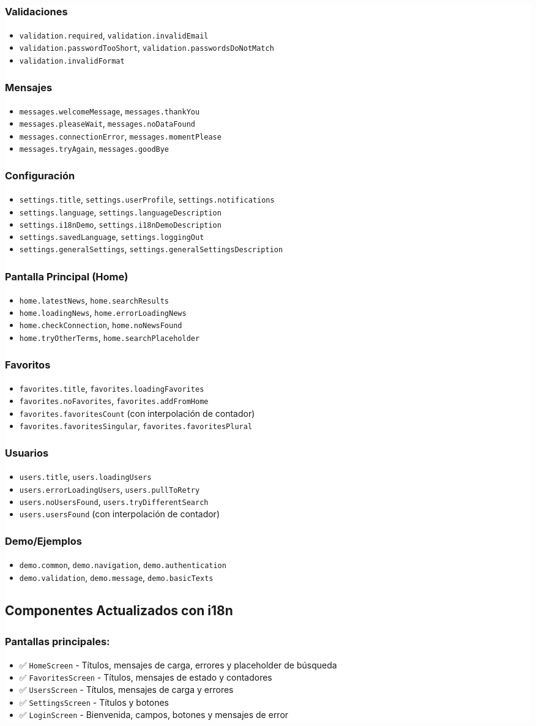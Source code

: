 ### Validaciones
- `validation.required`, `validation.invalidEmail`
- `validation.passwordTooShort`, `validation.passwordsDoNotMatch`
- `validation.invalidFormat`

### Mensajes
- `messages.welcomeMessage`, `messages.thankYou`
- `messages.pleaseWait`, `messages.noDataFound`
- `messages.connectionError`, `messages.momentPlease`
- `messages.tryAgain`, `messages.goodBye`

### Configuración
- `settings.title`, `settings.userProfile`, `settings.notifications`
- `settings.language`, `settings.languageDescription`
- `settings.i18nDemo`, `settings.i18nDemoDescription`
- `settings.savedLanguage`, `settings.loggingOut`
- `settings.generalSettings`, `settings.generalSettingsDescription`

### Pantalla Principal (Home)
- `home.latestNews`, `home.searchResults`
- `home.loadingNews`, `home.errorLoadingNews`
- `home.checkConnection`, `home.noNewsFound`
- `home.tryOtherTerms`, `home.searchPlaceholder`

### Favoritos
- `favorites.title`, `favorites.loadingFavorites`
- `favorites.noFavorites`, `favorites.addFromHome`
- `favorites.favoritesCount` (con interpolación de contador)
- `favorites.favoritesSingular`, `favorites.favoritesPlural`

### Usuarios
- `users.title`, `users.loadingUsers`
- `users.errorLoadingUsers`, `users.pullToRetry`
- `users.noUsersFound`, `users.tryDifferentSearch`
- `users.usersFound` (con interpolación de contador)

### Demo/Ejemplos
- `demo.common`, `demo.navigation`, `demo.authentication`
- `demo.validation`, `demo.message`, `demo.basicTexts`

## Componentes Actualizados con i18n

### Pantallas principales:
- ✅ `HomeScreen` - Títulos, mensajes de carga, errores y placeholder de búsqueda
- ✅ `FavoritesScreen` - Títulos, mensajes de estado y contadores
- ✅ `UsersScreen` - Títulos, mensajes de carga y errores
- ✅ `SettingsScreen` - Títulos y botones
- ✅ `LoginScreen` - Bienvenida, campos, botones y mensajes de error

